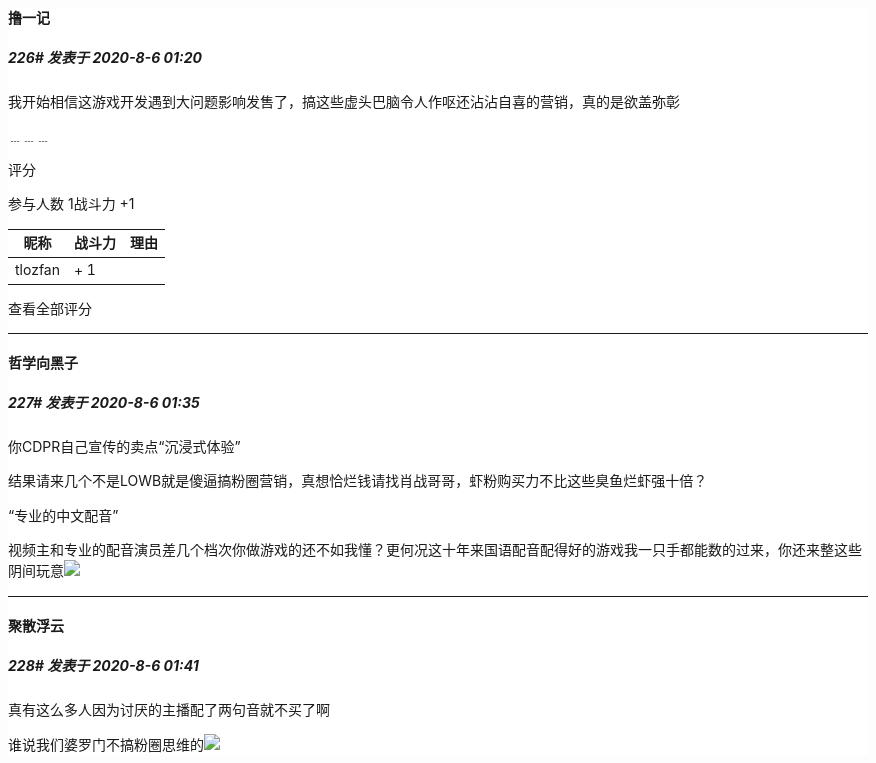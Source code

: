 ####  撸一记  
##### 226#       发表于 2020-8-6 01:20




我开始相信这游戏开发遇到大问题影响发售了，搞这些虚头巴脑令人作呕还沾沾自喜的营销，真的是欲盖弥彰



﹍﹍﹍

评分





 参与人数 1战斗力 +1

|昵称|战斗力|理由|
|----|---|---|
| tlozfan| + 1||



查看全部评分






-----

####  哲学向黑子  
##### 227#       发表于 2020-8-6 01:35




你CDPR自己宣传的卖点“沉浸式体验”

结果请来几个不是LOWB就是傻逼搞粉圈营销，真想恰烂钱请找肖战哥哥，虾粉购买力不比这些臭鱼烂虾强十倍？


“专业的中文配音”

视频主和专业的配音演员差几个档次你做游戏的还不如我懂？更何况这十年来国语配音配得好的游戏我一只手都能数的过来，你还来整这些阴间玩意<img src="https://static.saraba1st.com/image/smiley/face2017/049.png" referrerpolicy="no-referrer">







-----

####  聚散浮云  
##### 228#       发表于 2020-8-6 01:41




真有这么多人因为讨厌的主播配了两句音就不买了啊

谁说我们婆罗门不搞粉圈思维的<img src="https://static.saraba1st.com/image/smiley/face2017/066.png" referrerpolicy="no-referrer">
